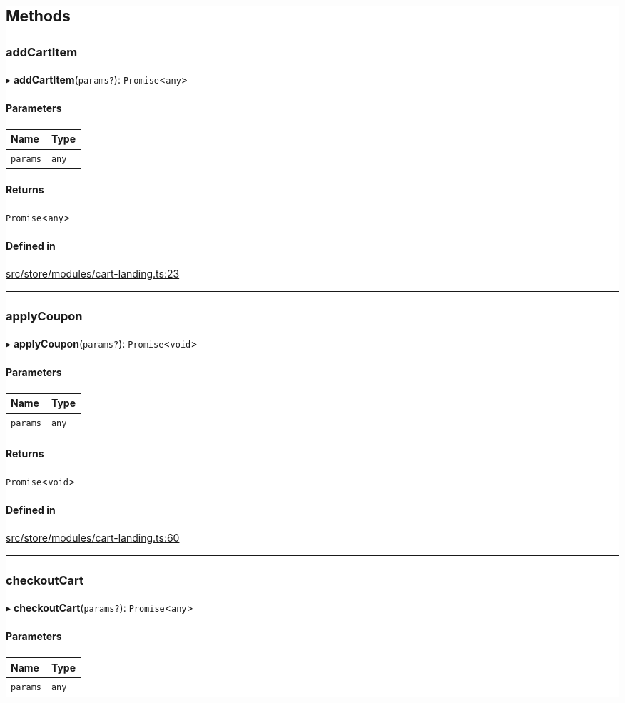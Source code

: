 ## Methods

### addCartItem

▸ **addCartItem**(`params?`): `Promise`<`any`\>

#### Parameters

| Name | Type |
| :------ | :------ |
| `params` | `any` |

#### Returns

`Promise`<`any`\>

#### Defined in

[src/store/modules/cart-landing.ts:23](https://gitlab.com/fynd/regrowth/fynd-platform/themes/shadowfire/-/blob/ef78e90/src/store/modules/cart-landing.ts#L23)

___

### applyCoupon

▸ **applyCoupon**(`params?`): `Promise`<`void`\>

#### Parameters

| Name | Type |
| :------ | :------ |
| `params` | `any` |

#### Returns

`Promise`<`void`\>

#### Defined in

[src/store/modules/cart-landing.ts:60](https://gitlab.com/fynd/regrowth/fynd-platform/themes/shadowfire/-/blob/ef78e90/src/store/modules/cart-landing.ts#L60)

___

### checkoutCart

▸ **checkoutCart**(`params?`): `Promise`<`any`\>

#### Parameters

| Name | Type |
| :------ | :------ |
| `params` | `any` |
